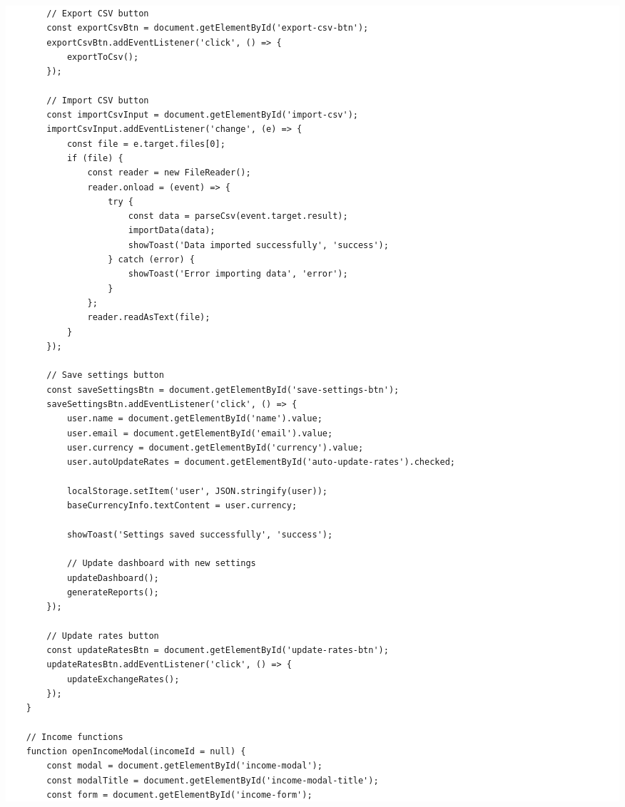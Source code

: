            // Export CSV button
            const exportCsvBtn = document.getElementById('export-csv-btn');
            exportCsvBtn.addEventListener('click', () => {
                exportToCsv();
            });

            // Import CSV button
            const importCsvInput = document.getElementById('import-csv');
            importCsvInput.addEventListener('change', (e) => {
                const file = e.target.files[0];
                if (file) {
                    const reader = new FileReader();
                    reader.onload = (event) => {
                        try {
                            const data = parseCsv(event.target.result);
                            importData(data);
                            showToast('Data imported successfully', 'success');
                        } catch (error) {
                            showToast('Error importing data', 'error');
                        }
                    };
                    reader.readAsText(file);
                }
            });

            // Save settings button
            const saveSettingsBtn = document.getElementById('save-settings-btn');
            saveSettingsBtn.addEventListener('click', () => {
                user.name = document.getElementById('name').value;
                user.email = document.getElementById('email').value;
                user.currency = document.getElementById('currency').value;
                user.autoUpdateRates = document.getElementById('auto-update-rates').checked;
                
                localStorage.setItem('user', JSON.stringify(user));
                baseCurrencyInfo.textContent = user.currency;
                
                showToast('Settings saved successfully', 'success');
                
                // Update dashboard with new settings
                updateDashboard();
                generateReports();
            });

            // Update rates button
            const updateRatesBtn = document.getElementById('update-rates-btn');
            updateRatesBtn.addEventListener('click', () => {
                updateExchangeRates();
            });
        }

        // Income functions
        function openIncomeModal(incomeId = null) {
            const modal = document.getElementById('income-modal');
            const modalTitle = document.getElementById('income-modal-title');
            const form = document.getElementById('income-form');
            